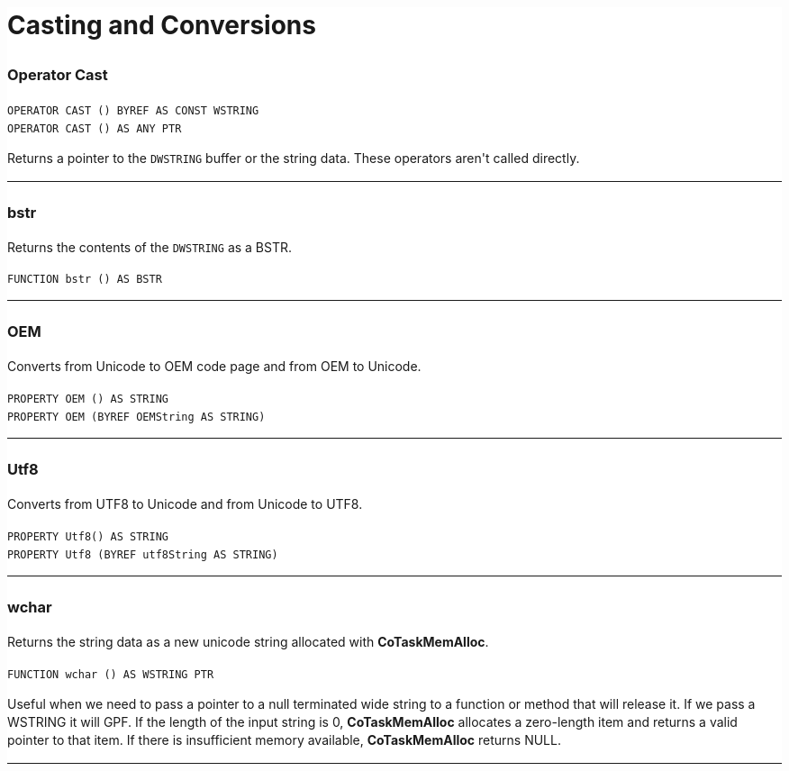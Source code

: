 # Casting and Conversions

### <a name="operatorcast"></a>Operator Cast

```
OPERATOR CAST () BYREF AS CONST WSTRING
OPERATOR CAST () AS ANY PTR
```

Returns a pointer to the `DWSTRING` buffer or the string data. These operators aren't called directly.

---

### <a name="bstr"></a>bstr

Returns the contents of the `DWSTRING` as a BSTR.

```
FUNCTION bstr () AS BSTR
```
---

### <a name="oem"></a>OEM

Converts from Unicode to OEM code page and from OEM to Unicode.

```
PROPERTY OEM () AS STRING
PROPERTY OEM (BYREF OEMString AS STRING)
```
---

### <a name="utf8"></a>Utf8

Converts from UTF8 to Unicode and from Unicode to UTF8.

```
PROPERTY Utf8() AS STRING
PROPERTY Utf8 (BYREF utf8String AS STRING)
```
---

### <a name="wchar"></a>wchar

Returns the string data as a new unicode string allocated with **CoTaskMemAlloc**.

```
FUNCTION wchar () AS WSTRING PTR
```

Useful when we need to pass a pointer to a null terminated wide string to a function or method that will release it. If we pass a WSTRING it will GPF. If the length of the input string is 0, **CoTaskMemAlloc** allocates a zero-length item and returns a valid pointer to that item. If there is insufficient memory available, **CoTaskMemAlloc** returns NULL.

---